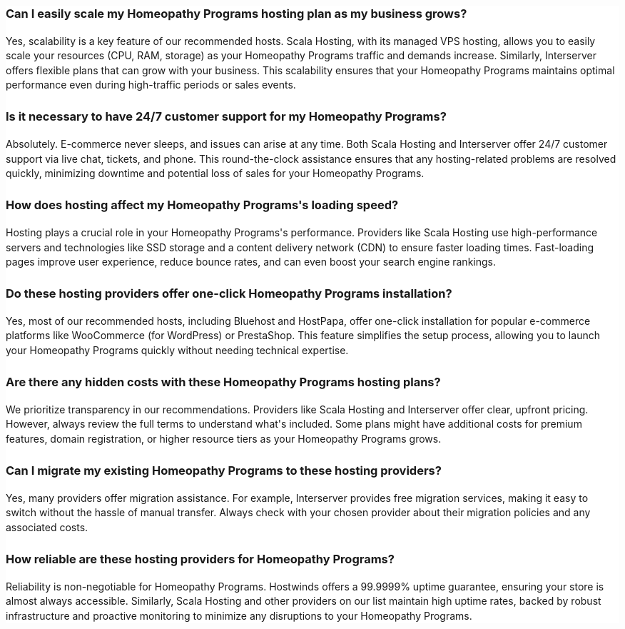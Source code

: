### Can I easily scale my Homeopathy Programs hosting plan as my business grows? 
Yes, scalability is a key feature of our recommended hosts. Scala Hosting, with its managed VPS hosting, allows you to easily scale your resources (CPU, RAM, storage) as your Homeopathy Programs traffic and demands increase. Similarly, Interserver offers flexible plans that can grow with your business. This scalability ensures that your Homeopathy Programs maintains optimal performance even during high-traffic periods or sales events.

### Is it necessary to have 24/7 customer support for my Homeopathy Programs? 
Absolutely. E-commerce never sleeps, and issues can arise at any time. Both Scala Hosting and Interserver offer 24/7 customer support via live chat, tickets, and phone. This round-the-clock assistance ensures that any hosting-related problems are resolved quickly, minimizing downtime and potential loss of sales for your Homeopathy Programs.

### How does hosting affect my Homeopathy Programs's loading speed? 
Hosting plays a crucial role in your Homeopathy Programs's performance. Providers like Scala Hosting use high-performance servers and technologies like SSD storage and a content delivery network (CDN) to ensure faster loading times. Fast-loading pages improve user experience, reduce bounce rates, and can even boost your search engine rankings.

### Do these hosting providers offer one-click Homeopathy Programs installation? 
Yes, most of our recommended hosts, including Bluehost and HostPapa, offer one-click installation for popular e-commerce platforms like WooCommerce (for WordPress) or PrestaShop. This feature simplifies the setup process, allowing you to launch your Homeopathy Programs quickly without needing technical expertise.

### Are there any hidden costs with these Homeopathy Programs hosting plans? 
We prioritize transparency in our recommendations. Providers like Scala Hosting and Interserver offer clear, upfront pricing. However, always review the full terms to understand what's included. Some plans might have additional costs for premium features, domain registration, or higher resource tiers as your Homeopathy Programs grows.

### Can I migrate my existing Homeopathy Programs to these hosting providers? 
Yes, many providers offer migration assistance. For example, Interserver provides free migration services, making it easy to switch without the hassle of manual transfer. Always check with your chosen provider about their migration policies and any associated costs.

### How reliable are these hosting providers for Homeopathy Programs? 
Reliability is non-negotiable for Homeopathy Programs. Hostwinds offers a 99.9999% uptime guarantee, ensuring your store is almost always accessible. Similarly, Scala Hosting and other providers on our list maintain high uptime rates, backed by robust infrastructure and proactive monitoring to minimize any disruptions to your Homeopathy Programs.
